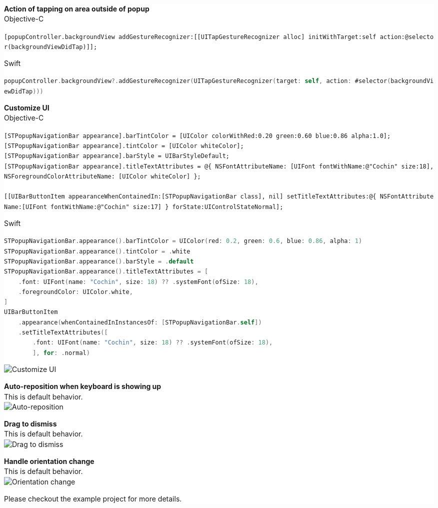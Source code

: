 **Action of tapping on area outside of popup**  
Objective-C
```objc
[popupController.backgroundView addGestureRecognizer:[[UITapGestureRecognizer alloc] initWithTarget:self action:@selector(backgroundViewDidTap)]];
```
Swift
```swift
popupController.backgroundView?.addGestureRecognizer(UITapGestureRecognizer(target: self, action: #selector(backgroundViewDidTap)))
```

**Customize UI**  
Objective-C
```objc
[STPopupNavigationBar appearance].barTintColor = [UIColor colorWithRed:0.20 green:0.60 blue:0.86 alpha:1.0];
[STPopupNavigationBar appearance].tintColor = [UIColor whiteColor];
[STPopupNavigationBar appearance].barStyle = UIBarStyleDefault;
[STPopupNavigationBar appearance].titleTextAttributes = @{ NSFontAttributeName: [UIFont fontWithName:@"Cochin" size:18], NSForegroundColorAttributeName: [UIColor whiteColor] };
    
[[UIBarButtonItem appearanceWhenContainedIn:[STPopupNavigationBar class], nil] setTitleTextAttributes:@{ NSFontAttributeName:[UIFont fontWithName:@"Cochin" size:17] } forState:UIControlStateNormal];
```
Swift
```swift
STPopupNavigationBar.appearance().barTintColor = UIColor(red: 0.2, green: 0.6, blue: 0.86, alpha: 1)
STPopupNavigationBar.appearance().tintColor = .white
STPopupNavigationBar.appearance().barStyle = .default
STPopupNavigationBar.appearance().titleTextAttributes = [
    .font: UIFont(name: "Cochin", size: 18) ?? .systemFont(ofSize: 18),
    .foregroundColor: UIColor.white,
]
UIBarButtonItem
    .appearance(whenContainedInInstancesOf: [STPopupNavigationBar.self])
    .setTitleTextAttributes([
        .font: UIFont(name: "Cochin", size: 18) ?? .systemFont(ofSize: 18),
        ], for: .normal)
```
![Customize UI](https://cloud.githubusercontent.com/assets/1491282/9911306/0f6db056-5cd4-11e5-9329-33b0cf02e1b0.png)

**Auto-reposition when keyboard is showing up**  
This is default behavior.  
![Auto-reposition](https://cloud.githubusercontent.com/assets/1491282/9858277/5b29b130-5b52-11e5-9569-7560a0853493.gif)

**Drag to dismiss**  
This is default behavior.  
![Drag to dismiss](https://cloud.githubusercontent.com/assets/1491282/9858334/b103fc96-5b52-11e5-9c3f-517367ed9386.gif)

**Handle orientation change**  
This is default behavior.  
![Orientation change](https://cloud.githubusercontent.com/assets/1491282/9858372/e6538880-5b52-11e5-8882-8705588606ba.gif)

Please checkout the example project for more details.
